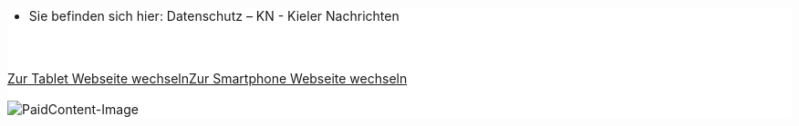 

-   Sie befinden sich hier: Datenschutz – KN - Kieler Nachrichten

 

<a href="http://t.kn-online.de/Portal-Service/Datenschutz?site=tablet" class="pda-websiteswitch-link">Zur Tablet Webseite wechseln</a><a href="http://m.kn-online.de/Portal-Service/Datenschutz?site=mobile" class="pda-websiteswitch-link">Zur Smartphone Webseite wechseln</a>

![PaidContent-Image](/paidcontent/loadimage)
